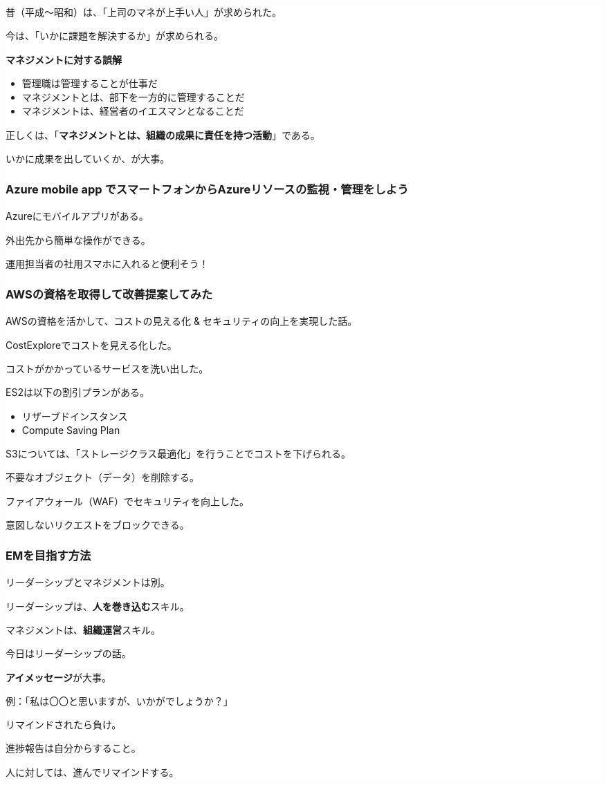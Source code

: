 昔（平成〜昭和）は、「上司のマネが上手い人」が求められた。

今は、「いかに課題を解決するか」が求められる。

**マネジメントに対する誤解**

- 管理職は管理することが仕事だ
- マネジメントとは、部下を一方的に管理することだ
- マネジメントは、経営者のイエスマンとなることだ

正しくは、「**マネジメントとは、組織の成果に責任を持つ活動**」である。

いかに成果を出していくか、が大事。

### Azure mobile app でスマートフォンからAzureリソースの監視・管理をしよう

Azureにモバイルアプリがある。

外出先から簡単な操作ができる。

運用担当者の社用スマホに入れると便利そう！

### AWSの資格を取得して改善提案してみた

AWSの資格を活かして、コストの見える化 & セキュリティの向上を実現した話。

CostExploreでコストを見える化した。

コストがかかっているサービスを洗い出した。

ES2は以下の割引プランがある。

- リザーブドインスタンス
- Compute Saving Plan

S3については、「ストレージクラス最適化」を行うことでコストを下げられる。

不要なオブジェクト（データ）を削除する。

ファイアウォール（WAF）でセキュリティを向上した。

意図しないリクエストをブロックできる。

### EMを目指す方法

リーダーシップとマネジメントは別。

リーダーシップは、**人を巻き込む**スキル。

マネジメントは、**組織運営**スキル。

今日はリーダーシップの話。

**アイメッセージ**が大事。

例：「私は〇〇と思いますが、いかがでしょうか？」

リマインドされたら負け。

進捗報告は自分からすること。

人に対しては、進んでリマインドする。
